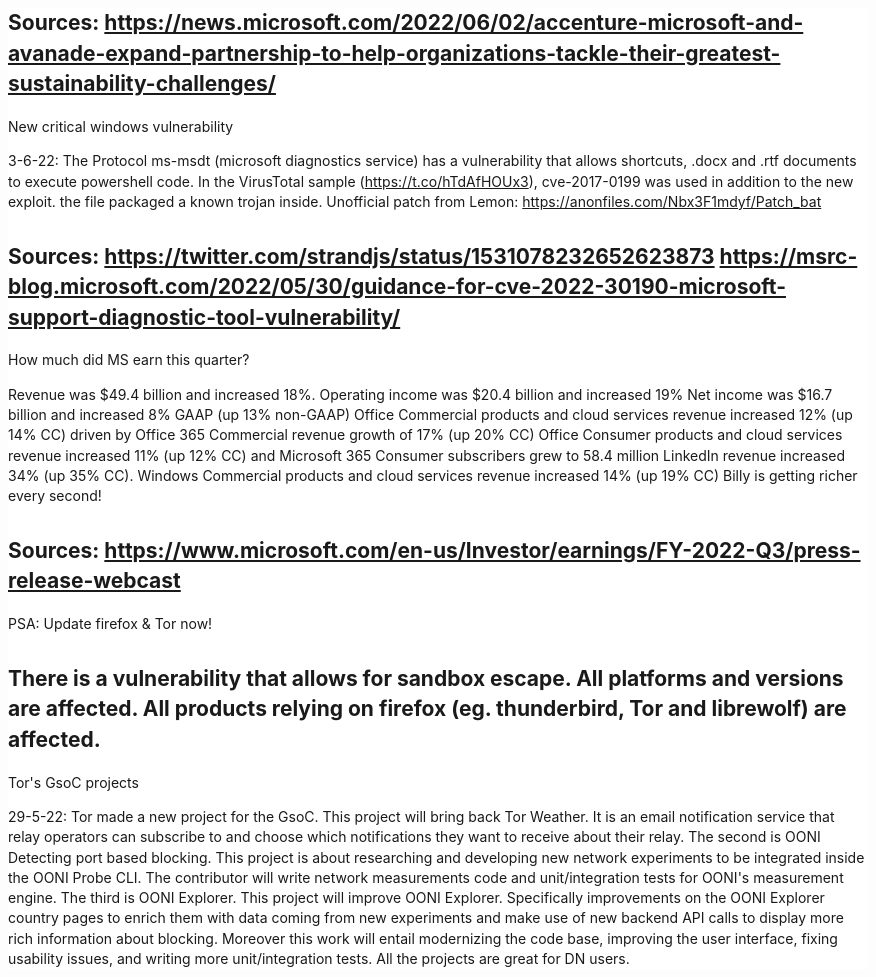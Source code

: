 Sources:
https://news.microsoft.com/2022/06/02/accenture-microsoft-and-avanade-expand-partnership-to-help-organizations-tackle-their-greatest-sustainability-challenges/
----------------------------------------------------------------------------------------------------------------------------------
New critical windows vulnerability

3-6-22: The Protocol ms-msdt (microsoft diagnostics service) has a vulnerability that allows
shortcuts, .docx and .rtf documents to execute powershell code. 
In the VirusTotal sample (https://t.co/hTdAfHOUx3), cve-2017-0199 was used in addition to the new exploit. 
the file packaged a known trojan inside. Unofficial patch from Lemon: https://anonfiles.com/Nbx3F1mdyf/Patch_bat

Sources:
https://twitter.com/strandjs/status/1531078232652623873
https://msrc-blog.microsoft.com/2022/05/30/guidance-for-cve-2022-30190-microsoft-support-diagnostic-tool-vulnerability/
----------------------------------------------------------------------------------------------------------------------------------
How much did MS earn this quarter?

Revenue was $49.4 billion and increased 18%. Operating income was $20.4 billion and increased 19%
Net income was $16.7 billion and increased 8% GAAP (up 13% non-GAAP)
Office Commercial products and cloud services revenue increased 12% (up 14% CC) driven by Office 365 Commercial revenue growth of 17% (up 20% CC)
Office Consumer products and cloud services revenue increased 11% (up 12% CC) and Microsoft 365 Consumer subscribers grew to 58.4 million
LinkedIn revenue increased 34% (up 35% CC).  Windows Commercial products and cloud services revenue increased 14% (up 19% CC) 
Billy is getting richer every second!

Sources:
https://www.microsoft.com/en-us/Investor/earnings/FY-2022-Q3/press-release-webcast
----------------------------------------------------------------------------------------------------------------------------------
PSA: Update firefox & Tor now!

There is a vulnerability that allows for sandbox escape. All platforms and versions are affected.
All products relying on firefox (eg. thunderbird, Tor and librewolf) are affected.
----------------------------------------------------------------------------------------------------------------------------------
Tor's GsoC projects

29-5-22: Tor made a new project for the GsoC. This project will bring back Tor Weather. It is an email notification 
service that relay operators can subscribe to and choose which notifications they want to receive about their relay.
The second is OONI Detecting port based blocking. This project is about researching and developing new network 
experiments to be integrated inside the OONI Probe CLI. The contributor will write network measurements code and 
unit/integration tests for OONI's measurement engine.
The third is OONI Explorer. This project will improve OONI Explorer. Specifically improvements on the OONI Explorer 
country pages to enrich them with data coming from new experiments and make use of new backend API calls to display
more rich information about blocking. Moreover this work will entail modernizing the code base, improving the user 
interface, fixing usability issues, and writing more unit/integration tests.
All the projects are great for DN users.
